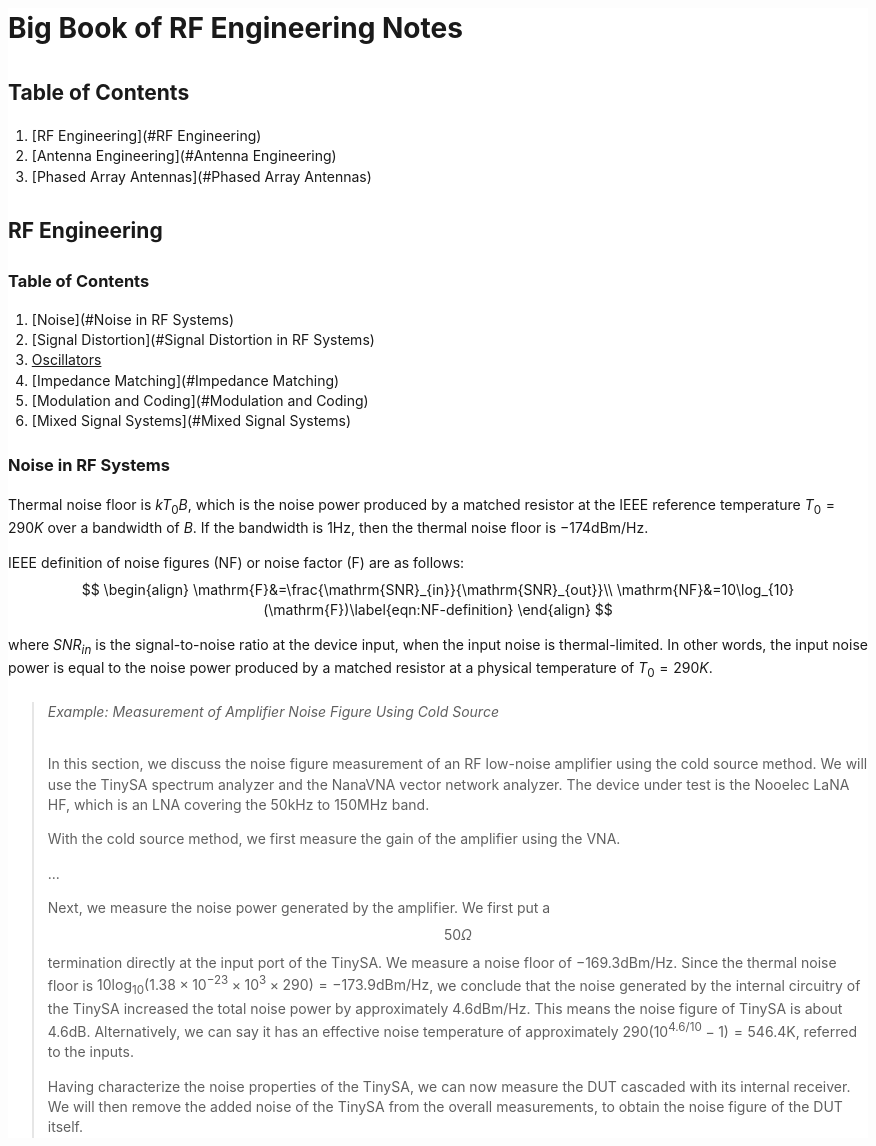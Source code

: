 # Big Book of RF Engineering Notes

## Table of Contents

1. [RF Engineering](#RF Engineering)
2. [Antenna Engineering](#Antenna Engineering)
3. [Phased Array Antennas](#Phased Array Antennas)

<div style="page-break-after: always;"></div>

## RF Engineering

### Table of Contents

1. [Noise](#Noise in RF Systems)
2. [Signal Distortion](#Signal Distortion in RF Systems)
3. [Oscillators](#Oscillators)
4. [Impedance Matching](#Impedance Matching)
5. [Modulation and Coding](#Modulation and Coding)
6. [Mixed Signal Systems](#Mixed Signal Systems)

<div style="page-break-after: always;"></div>

### Noise in RF Systems

Thermal noise floor is $kT_0B$, which is the noise power produced by a matched resistor at the IEEE reference temperature $T_0=290K$ over a bandwidth of $B$. If the bandwidth is 1Hz, then the thermal noise floor is $-174\mathrm{dBm}/\mathrm{Hz}$.

IEEE definition of noise figures (NF) or noise factor (F) are as follows:
$$
\begin{align}
\mathrm{F}&=\frac{\mathrm{SNR}_{in}}{\mathrm{SNR}_{out}}\\
\mathrm{NF}&=10\log_{10}(\mathrm{F})\label{eqn:NF-definition}
\end{align}
$$

where $SNR_{in}$ is the signal-to-noise ratio at the device input, when the input noise is thermal-limited. In other words, the input noise power is equal to the noise power produced by a matched resistor at a physical temperature of $T_0=290K$.

> ###### Example: Measurement of Amplifier Noise Figure Using Cold Source
>
> In this section, we discuss the noise figure measurement of an RF low-noise amplifier using the cold source method. We will use the TinySA spectrum analyzer and the NanaVNA vector network analyzer. The device under test is the Nooelec LaNA HF, which is an LNA covering the 50kHz to 150MHz band.
>
> With the cold source method, we first measure the gain of the amplifier using the VNA.
>
> ...
>
> Next, we measure the noise power generated by the amplifier. We first put a $$50\Omega$$ termination directly at the input port of the TinySA. We measure a noise floor of $\mathrm{-169.3dBm/Hz}$. Since the thermal noise floor is $10\log_{10}(1.38\times10^{-23}\times10^{3}\times290)=\mathrm{-173.9dBm/Hz}$, we conclude that the noise generated by  the internal circuitry of the TinySA increased the total noise power by approximately $\mathrm{4.6dBm/Hz}$. This means the noise figure of TinySA is about 4.6dB. Alternatively, we can say it has an effective noise temperature of approximately $290\left(10^{4.6/10}-1\right)=546.4\mathrm{K}$, referred to the inputs.
>
> Having characterize the noise properties of the TinySA, we can now measure the DUT cascaded with its internal receiver. We will then remove the added noise of the TinySA from the overall measurements, to obtain the noise figure of the DUT itself.
